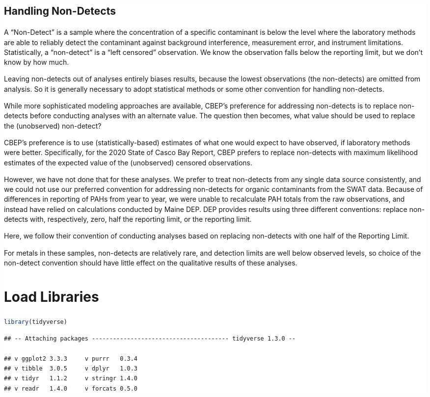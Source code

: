 ## Handling Non-Detects

A “Non-Detect” is a sample where the concentration of a specific
contaminant is below the level where the laboratory methods are able to
reliably detect the contaminant against background interference,
measurement error, and instrument limitations. Statistically, a
“non-detect” is a “left censored” observation. We know the observation
falls below the reporting limit, but we don’t know by how much.

Leaving non-detects out of analyses entirely biases results, because the
lowest observations (the non-detects) are omitted from analysis. So it
is generally necessary to adopt statistical methods or some other
convention for handling non-detects.

While more sophisticated modeling approaches are available, CBEP’s
preference for addressing non-detects is to replace non-detects before
conducting analyses with an alternate value. The question then becomes,
what value should be used to replace the (unobserved) non-detect?

CBEP’s preference is to use (statistically-based) estimates of what one
would expect to have observed, if laboratory methods were better.
Specifically, for the 2020 State of Casco Bay Report, CBEP prefers to
replace non-detects with maximum likelihood estimates of the expected
value of the (unobserved) censored observations.

However, we have not done that for these analyses. We prefer to treat
non-detects from any single data source consistently, and we could not
use our preferred convention for addressing non-detects for organic
contaminants from the SWAT data. Because of differences in reporting of
PAHs from year to year, we were unable to recalculate PAH totals from
the raw observations, and instead have relied on calculations conducted
by Maine DEP. DEP provides results using three different conventions:
replace non-detects with, respectively, zero, half the reporting limit,
or the reporting limit.

Here, we follow their convention of conducting analyses based on
replacing non-detects with one half of the Reporting Limit.

For metals in these samples, non-detects are relatively rare, and
detection limits are well below observed levels, so choice of the
non-detect convention should have little effect on the qualitative
results of these analyses.

# Load Libraries

``` r
library(tidyverse)
```

    ## -- Attaching packages --------------------------------------- tidyverse 1.3.0 --

    ## v ggplot2 3.3.3     v purrr   0.3.4
    ## v tibble  3.0.5     v dplyr   1.0.3
    ## v tidyr   1.1.2     v stringr 1.4.0
    ## v readr   1.4.0     v forcats 0.5.0
